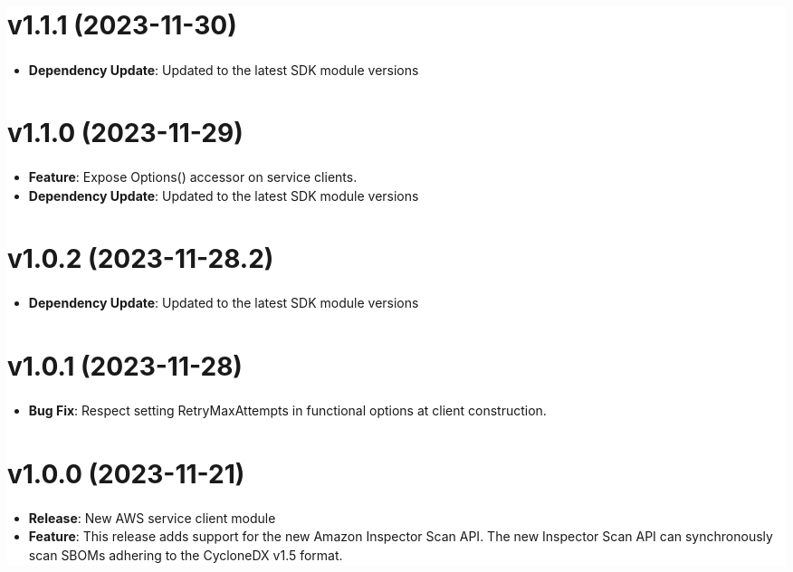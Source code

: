 # v1.1.1 (2023-11-30)

* **Dependency Update**: Updated to the latest SDK module versions

# v1.1.0 (2023-11-29)

* **Feature**: Expose Options() accessor on service clients.
* **Dependency Update**: Updated to the latest SDK module versions

# v1.0.2 (2023-11-28.2)

* **Dependency Update**: Updated to the latest SDK module versions

# v1.0.1 (2023-11-28)

* **Bug Fix**: Respect setting RetryMaxAttempts in functional options at client construction.

# v1.0.0 (2023-11-21)

* **Release**: New AWS service client module
* **Feature**: This release adds support for the new Amazon Inspector Scan API. The new Inspector Scan API can synchronously scan SBOMs adhering to the CycloneDX v1.5 format.

